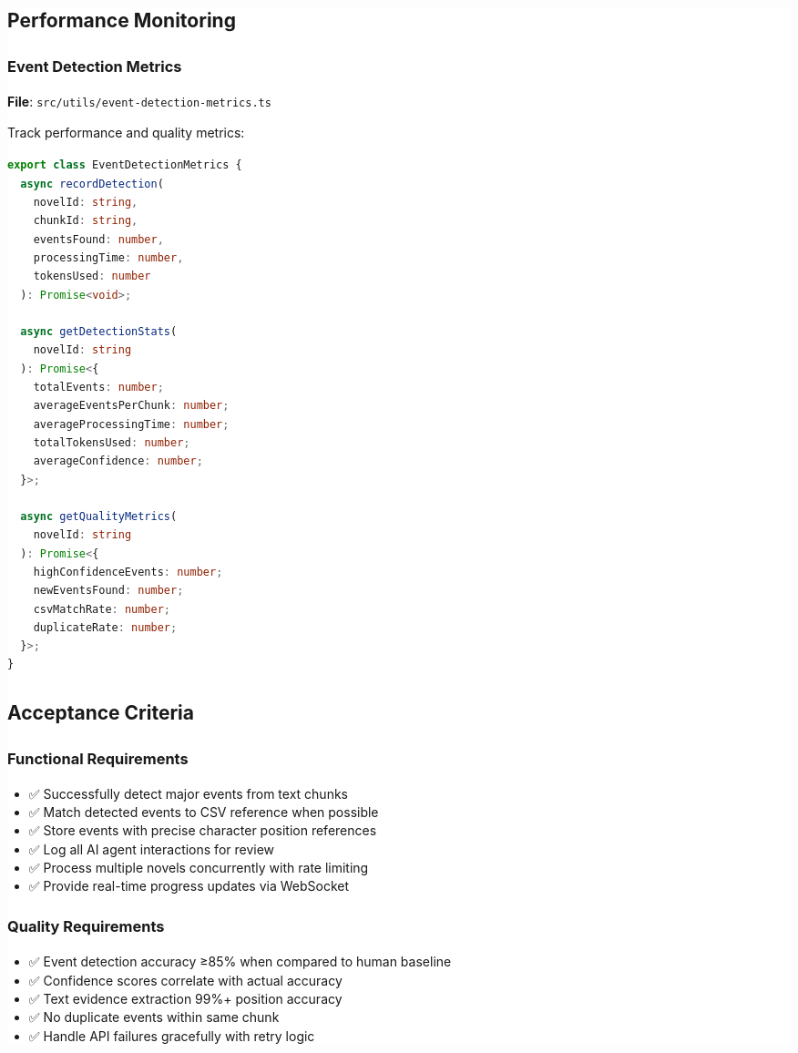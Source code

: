 ## Performance Monitoring

### Event Detection Metrics
**File**: `src/utils/event-detection-metrics.ts`

Track performance and quality metrics:
```typescript
export class EventDetectionMetrics {
  async recordDetection(
    novelId: string,
    chunkId: string,
    eventsFound: number,
    processingTime: number,
    tokensUsed: number
  ): Promise<void>;
  
  async getDetectionStats(
    novelId: string
  ): Promise<{
    totalEvents: number;
    averageEventsPerChunk: number;
    averageProcessingTime: number;
    totalTokensUsed: number;
    averageConfidence: number;
  }>;
  
  async getQualityMetrics(
    novelId: string
  ): Promise<{
    highConfidenceEvents: number;
    newEventsFound: number;
    csvMatchRate: number;
    duplicateRate: number;
  }>;
}
```

## Acceptance Criteria

### Functional Requirements
- ✅ Successfully detect major events from text chunks
- ✅ Match detected events to CSV reference when possible
- ✅ Store events with precise character position references
- ✅ Log all AI agent interactions for review
- ✅ Process multiple novels concurrently with rate limiting
- ✅ Provide real-time progress updates via WebSocket

### Quality Requirements
- ✅ Event detection accuracy ≥85% when compared to human baseline
- ✅ Confidence scores correlate with actual accuracy
- ✅ Text evidence extraction 99%+ position accuracy  
- ✅ No duplicate events within same chunk
- ✅ Handle API failures gracefully with retry logic
